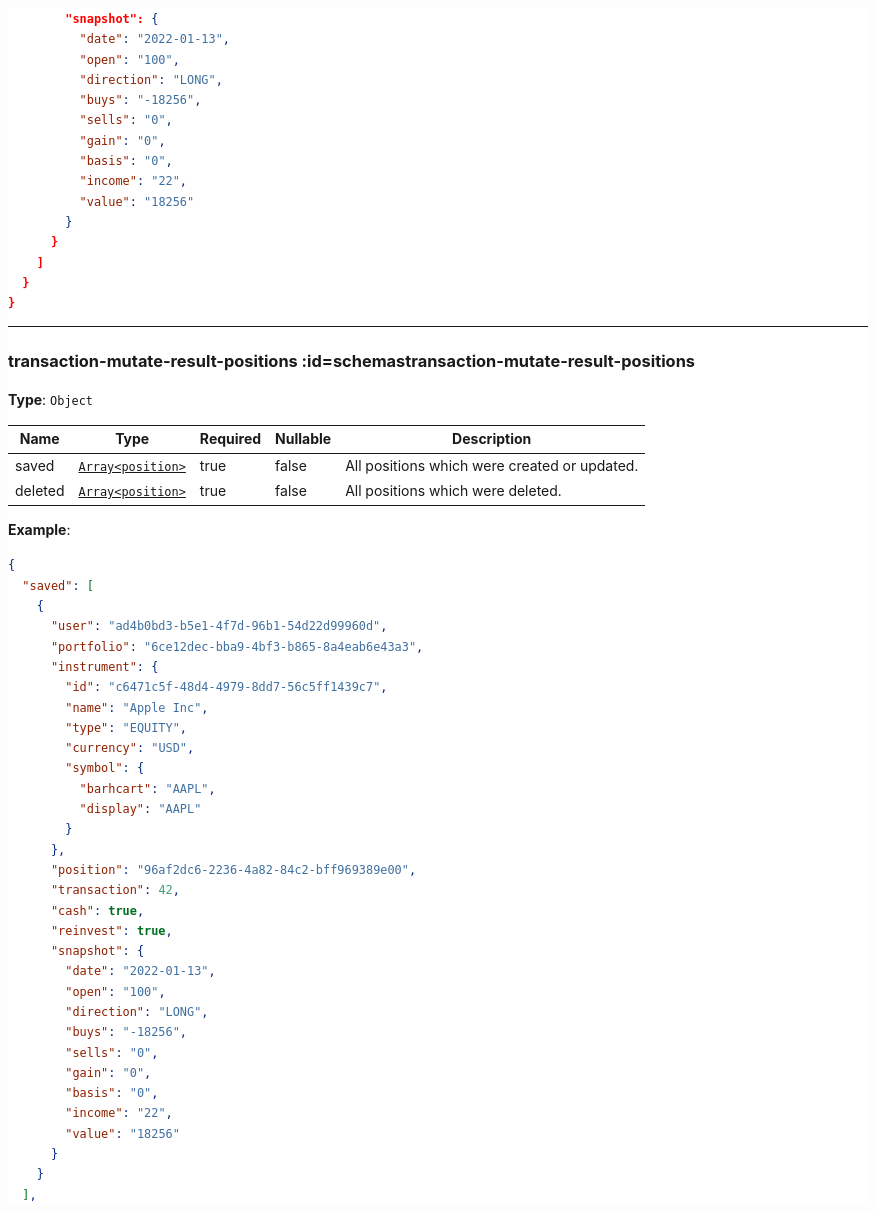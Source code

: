 ```json
        "snapshot": {
          "date": "2022-01-13",
          "open": "100",
          "direction": "LONG",
          "buys": "-18256",
          "sells": "0",
          "gain": "0",
          "basis": "0",
          "income": "22",
          "value": "18256"
        }
      }
    ]
  }
}
```

* * *

### transaction-mutate-result-positions :id=schemastransaction-mutate-result-positions
**Type**: <code>Object</code>

| Name | Type | Required | Nullable | Description |
| ---- | ---- | -------- | -------- | ----------- |
| saved | [<code>Array&lt;position&gt;</code>](#schemasposition) | true | false | All positions which were created or updated. |
| deleted | [<code>Array&lt;position&gt;</code>](#schemasposition) | true | false | All positions which were deleted. |


**Example**:

```json
{
  "saved": [
    {
      "user": "ad4b0bd3-b5e1-4f7d-96b1-54d22d99960d",
      "portfolio": "6ce12dec-bba9-4bf3-b865-8a4eab6e43a3",
      "instrument": {
        "id": "c6471c5f-48d4-4979-8dd7-56c5ff1439c7",
        "name": "Apple Inc",
        "type": "EQUITY",
        "currency": "USD",
        "symbol": {
          "barhcart": "AAPL",
          "display": "AAPL"
        }
      },
      "position": "96af2dc6-2236-4a82-84c2-bff969389e00",
      "transaction": 42,
      "cash": true,
      "reinvest": true,
      "snapshot": {
        "date": "2022-01-13",
        "open": "100",
        "direction": "LONG",
        "buys": "-18256",
        "sells": "0",
        "gain": "0",
        "basis": "0",
        "income": "22",
        "value": "18256"
      }
    }
  ],
```